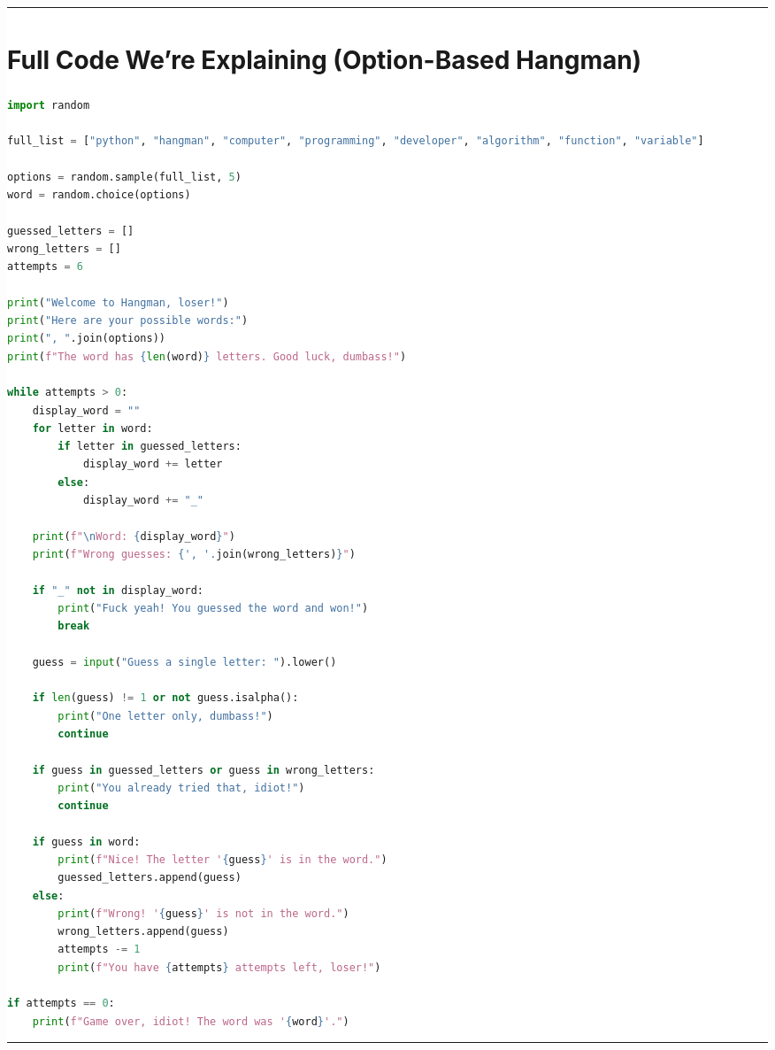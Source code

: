 
---

# **Full Code We’re Explaining (Option-Based Hangman)**

```python
import random

full_list = ["python", "hangman", "computer", "programming", "developer", "algorithm", "function", "variable"]

options = random.sample(full_list, 5)
word = random.choice(options)

guessed_letters = []
wrong_letters = []
attempts = 6

print("Welcome to Hangman, loser!")
print("Here are your possible words:")
print(", ".join(options))
print(f"The word has {len(word)} letters. Good luck, dumbass!")

while attempts > 0:
    display_word = ""
    for letter in word:
        if letter in guessed_letters:
            display_word += letter
        else:
            display_word += "_"

    print(f"\nWord: {display_word}")
    print(f"Wrong guesses: {', '.join(wrong_letters)}")

    if "_" not in display_word:
        print("Fuck yeah! You guessed the word and won!")
        break

    guess = input("Guess a single letter: ").lower()

    if len(guess) != 1 or not guess.isalpha():
        print("One letter only, dumbass!")
        continue

    if guess in guessed_letters or guess in wrong_letters:
        print("You already tried that, idiot!")
        continue

    if guess in word:
        print(f"Nice! The letter '{guess}' is in the word.")
        guessed_letters.append(guess)
    else:
        print(f"Wrong! '{guess}' is not in the word.")
        wrong_letters.append(guess)
        attempts -= 1
        print(f"You have {attempts} attempts left, loser!")

if attempts == 0:
    print(f"Game over, idiot! The word was '{word}'.")
```

---